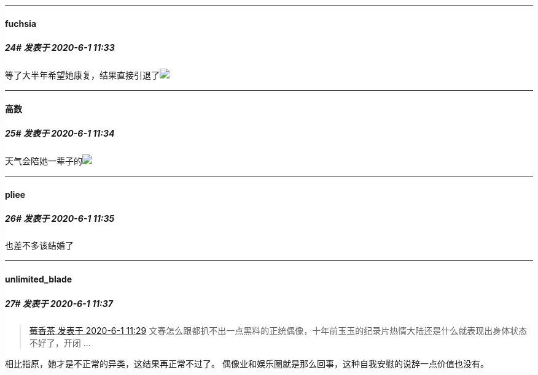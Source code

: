 





-----

####  fuchsia  
##### 24#       发表于 2020-6-1 11:33




等了大半年希望她康复，结果直接引退了<img src="https://static.saraba1st.com/image/smiley/face2017/139.png" referrerpolicy="no-referrer">







-----

####  高数  
##### 25#       发表于 2020-6-1 11:34




天气会陪她一辈子的<img src="https://static.saraba1st.com/image/smiley/face2017/180.png" referrerpolicy="no-referrer">







-----

####  pliee  
##### 26#       发表于 2020-6-1 11:35




也差不多该结婚了







-----

####  unlimited_blade  
##### 27#       发表于 2020-6-1 11:37



<blockquote><a href="httphttps://bbs.saraba1st.com/2b/forum.php?mod=redirect&amp;goto=findpost&amp;pid=47635292&amp;ptid=1938936" target="_blank">莓香茶 发表于 2020-6-1 11:29</a>
文春怎么跟都扒不出一点黑料的正统偶像，十年前玉玉的纪录片热情大陆还是什么就表现出身体状态不好了，开闭 ...</blockquote>
相比指原，她才是不正常的异类，这结果再正常不过了。
偶像业和娱乐圈就是那么回事，这种自我安慰的说辞一点价值也没有。
